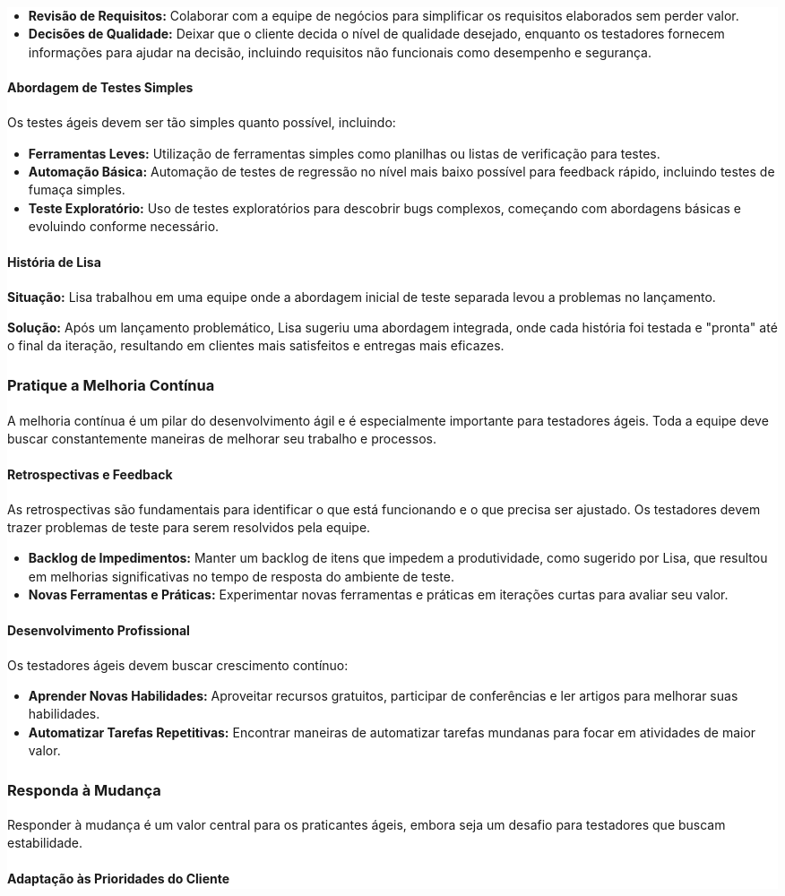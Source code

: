 - **Revisão de Requisitos:** Colaborar com a equipe de negócios para simplificar os requisitos elaborados sem perder valor.
- **Decisões de Qualidade:** Deixar que o cliente decida o nível de qualidade desejado, enquanto os testadores fornecem informações para ajudar na decisão, incluindo requisitos não funcionais como desempenho e segurança.

#### Abordagem de Testes Simples

Os testes ágeis devem ser tão simples quanto possível, incluindo:

- **Ferramentas Leves:** Utilização de ferramentas simples como planilhas ou listas de verificação para testes.
- **Automação Básica:** Automação de testes de regressão no nível mais baixo possível para feedback rápido, incluindo testes de fumaça simples.
- **Teste Exploratório:** Uso de testes exploratórios para descobrir bugs complexos, começando com abordagens básicas e evoluindo conforme necessário.

#### História de Lisa

**Situação:** Lisa trabalhou em uma equipe onde a abordagem inicial de teste separada levou a problemas no lançamento.

**Solução:** Após um lançamento problemático, Lisa sugeriu uma abordagem integrada, onde cada história foi testada e "pronta" até o final da iteração, resultando em clientes mais satisfeitos e entregas mais eficazes.

### Pratique a Melhoria Contínua

A melhoria contínua é um pilar do desenvolvimento ágil e é especialmente importante para testadores ágeis. Toda a equipe deve buscar constantemente maneiras de melhorar seu trabalho e processos.

#### Retrospectivas e Feedback

As retrospectivas são fundamentais para identificar o que está funcionando e o que precisa ser ajustado. Os testadores devem trazer problemas de teste para serem resolvidos pela equipe.

- **Backlog de Impedimentos:** Manter um backlog de itens que impedem a produtividade, como sugerido por Lisa, que resultou em melhorias significativas no tempo de resposta do ambiente de teste.
- **Novas Ferramentas e Práticas:** Experimentar novas ferramentas e práticas em iterações curtas para avaliar seu valor.

#### Desenvolvimento Profissional

Os testadores ágeis devem buscar crescimento contínuo:

- **Aprender Novas Habilidades:** Aproveitar recursos gratuitos, participar de conferências e ler artigos para melhorar suas habilidades.
- **Automatizar Tarefas Repetitivas:** Encontrar maneiras de automatizar tarefas mundanas para focar em atividades de maior valor.

### Responda à Mudança

Responder à mudança é um valor central para os praticantes ágeis, embora seja um desafio para testadores que buscam estabilidade.

#### Adaptação às Prioridades do Cliente
